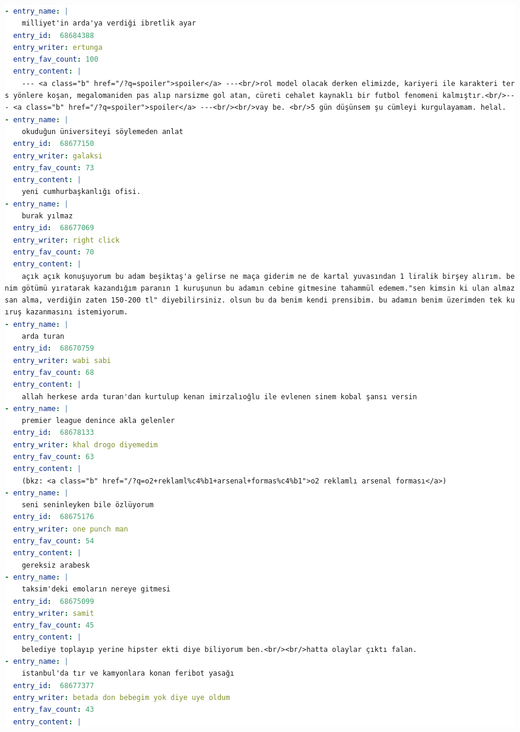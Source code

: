 ```yaml
- entry_name: |
    milliyet'in arda'ya verdiği ibretlik ayar
  entry_id:  68684388
  entry_writer: ertunga
  entry_fav_count: 100
  entry_content: |
    --- <a class="b" href="/?q=spoiler">spoiler</a> ---<br/>rol model olacak derken elimizde, kariyeri ile karakteri ters yönlere koşan, megalomaniden pas alıp narsizme gol atan, cüreti cehalet kaynaklı bir futbol fenomeni kalmıştır.<br/>--- <a class="b" href="/?q=spoiler">spoiler</a> ---<br/><br/>vay be. <br/>5 gün düşünsem şu cümleyi kurgulayamam. helal.
- entry_name: |
    okuduğun üniversiteyi söylemeden anlat
  entry_id:  68677150
  entry_writer: galaksi
  entry_fav_count: 73
  entry_content: |
    yeni cumhurbaşkanlığı ofisi.
- entry_name: |
    burak yılmaz
  entry_id:  68677069
  entry_writer: right click
  entry_fav_count: 70
  entry_content: |
    açık açık konuşuyorum bu adam beşiktaş'a gelirse ne maça giderim ne de kartal yuvasından 1 liralik birşey alırım. benim götümü yıratarak kazandığım paranın 1 kuruşunun bu adamın cebine gitmesine tahammül edemem."sen kimsin ki ulan almazsan alma, verdiğin zaten 150-200 tl" diyebilirsiniz. olsun bu da benim kendi prensibim. bu adamın benim üzerimden tek kuıruş kazanmasını istemiyorum.
- entry_name: |
    arda turan
  entry_id:  68670759
  entry_writer: wabi sabi
  entry_fav_count: 68
  entry_content: |
    allah herkese arda turan'dan kurtulup kenan imirzalıoğlu ile evlenen sinem kobal şansı versin
- entry_name: |
    premier league denince akla gelenler
  entry_id:  68678133
  entry_writer: khal drogo diyemedim
  entry_fav_count: 63
  entry_content: |
    (bkz: <a class="b" href="/?q=o2+reklaml%c4%b1+arsenal+formas%c4%b1">o2 reklamlı arsenal forması</a>)
- entry_name: |
    seni seninleyken bile özlüyorum
  entry_id:  68675176
  entry_writer: one punch man
  entry_fav_count: 54
  entry_content: |
    gereksiz arabesk
- entry_name: |
    taksim'deki emoların nereye gitmesi
  entry_id:  68675099
  entry_writer: samit
  entry_fav_count: 45
  entry_content: |
    belediye toplayıp yerine hipster ekti diye biliyorum ben.<br/><br/>hatta olaylar çıktı falan.
- entry_name: |
    istanbul'da tır ve kamyonlara konan feribot yasağı
  entry_id:  68677377
  entry_writer: betada don bebegim yok diye uye oldum
  entry_fav_count: 43
  entry_content: |
```